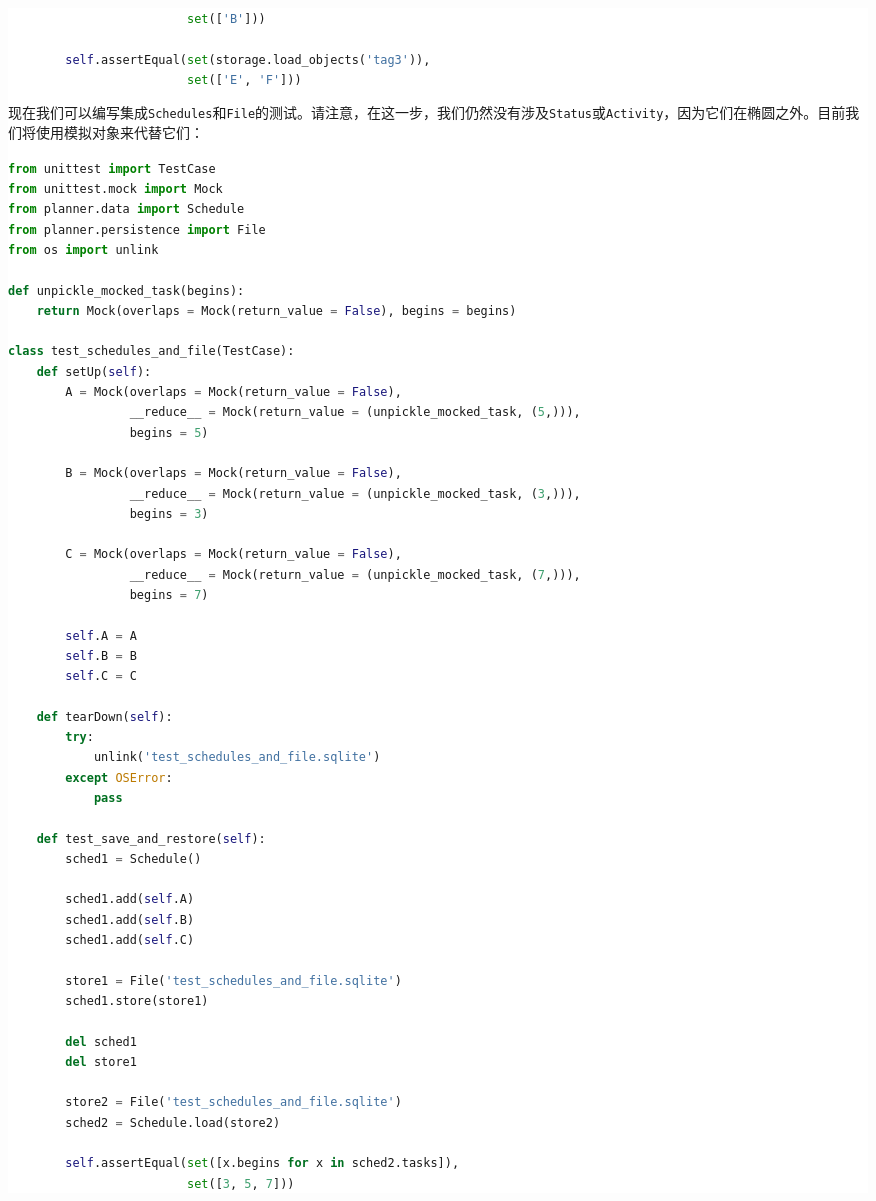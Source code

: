 ```py
                         set(['B']))

        self.assertEqual(set(storage.load_objects('tag3')),
                         set(['E', 'F']))
```

现在我们可以编写集成`Schedules`和`File`的测试。请注意，在这一步，我们仍然没有涉及`Status`或`Activity`，因为它们在椭圆之外。目前我们将使用模拟对象来代替它们：

```py
from unittest import TestCase
from unittest.mock import Mock
from planner.data import Schedule
from planner.persistence import File
from os import unlink

def unpickle_mocked_task(begins):
    return Mock(overlaps = Mock(return_value = False), begins = begins)

class test_schedules_and_file(TestCase):
    def setUp(self):
        A = Mock(overlaps = Mock(return_value = False),
                 __reduce__ = Mock(return_value = (unpickle_mocked_task, (5,))),
                 begins = 5)

        B = Mock(overlaps = Mock(return_value = False),
                 __reduce__ = Mock(return_value = (unpickle_mocked_task, (3,))),
                 begins = 3)

        C = Mock(overlaps = Mock(return_value = False),
                 __reduce__ = Mock(return_value = (unpickle_mocked_task, (7,))),
                 begins = 7)

        self.A = A
        self.B = B
        self.C = C

    def tearDown(self):
        try:
            unlink('test_schedules_and_file.sqlite')
        except OSError:
            pass

    def test_save_and_restore(self):
        sched1 = Schedule()

        sched1.add(self.A)
        sched1.add(self.B)
        sched1.add(self.C)

        store1 = File('test_schedules_and_file.sqlite')
        sched1.store(store1)

        del sched1
        del store1

        store2 = File('test_schedules_and_file.sqlite')
        sched2 = Schedule.load(store2)

        self.assertEqual(set([x.begins for x in sched2.tasks]),
                         set([3, 5, 7]))
```
